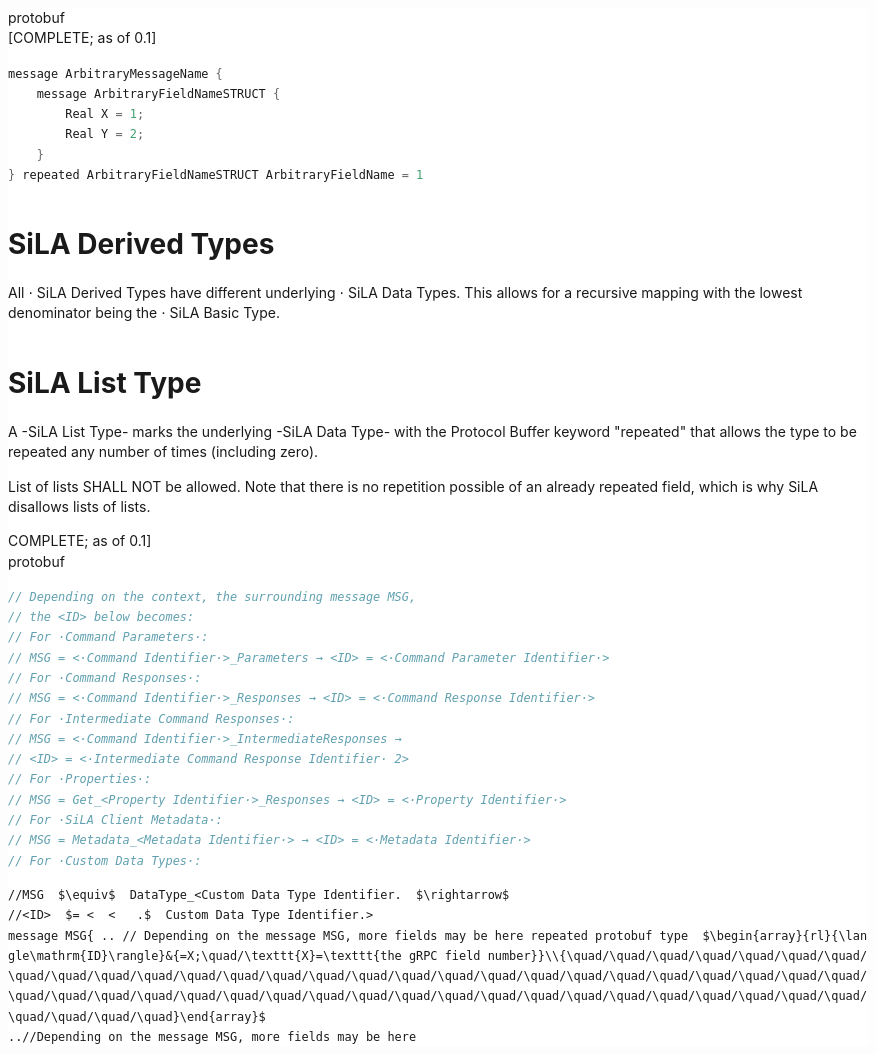 protobuf  
[COMPLETE; as of 0.1]  
```objectivec
message ArbitraryMessageName {
    message ArbitraryFieldNameSTRUCT {
        Real X = 1;
        Real Y = 2;
    }
} repeated ArbitraryFieldNameSTRUCT ArbitraryFieldName = 1
```

# SiLA Derived Types

All  $\cdot$ SiLA Derived Types have different underlying  $\cdot$ SiLA Data Types. This allows for a recursive mapping with the lowest denominator being the  $\cdot$ SiLA Basic Type.

# SiLA List Type

A -SiLA List Type- marks the underlying -SiLA Data Type- with the Protocol Buffer keyword "repeated" that allows the type to be repeated any number of times (including zero).

List of lists SHALL NOT be allowed. Note that there is no repetition possible of an already repeated field, which is why SiLA disallows lists of lists.

COMPLETE; as of 0.1]  
protobuf  
```typescript
// Depending on the context, the surrounding message MSG,
// the <ID> below becomes:
// For ·Command Parameters·:
// MSG = <·Command Identifier·>_Parameters → <ID> = <·Command Parameter Identifier·>
// For ·Command Responses·:
// MSG = <·Command Identifier·>_Responses → <ID> = <·Command Response Identifier·>
// For ·Intermediate Command Responses·:
// MSG = <·Command Identifier·>_IntermediateResponses →
// <ID> = <·Intermediate Command Response Identifier· 2>
// For ·Properties·:
// MSG = Get_<Property Identifier·>_Responses → <ID> = <·Property Identifier·>
// For ·SiLA Client Metadata·:
// MSG = Metadata_<Metadata Identifier·> → <ID> = <·Metadata Identifier·>
// For ·Custom Data Types·:
```

```txt
//MSG  $\equiv$  DataType_<Custom Data Type Identifier.  $\rightarrow$    
//<ID>  $= <  <   .$  Custom Data Type Identifier.>   
message MSG{ .. // Depending on the message MSG, more fields may be here repeated protobuf type  $\begin{array}{rl}{\langle\mathrm{ID}\rangle}&{=X;\quad/\texttt{X}=\texttt{the gRPC field number}}\\{\quad/\quad/\quad/\quad/\quad/\quad/\quad/\quad/\quad/\quad/\quad/\quad/\quad/\quad/\quad/\quad/\quad/\quad/\quad/\quad/\quad/\quad/\quad/\quad/\quad/\quad/\quad/\quad/\quad/\quad/\quad/\quad/\quad/\quad/\quad/\quad/\quad/\quad/\quad/\quad/\quad/\quad/\quad/\quad/\quad/\quad/\quad/\quad/\quad/\quad/\quad}\end{array}$    
..//Depending on the message MSG, more fields may be here
```
